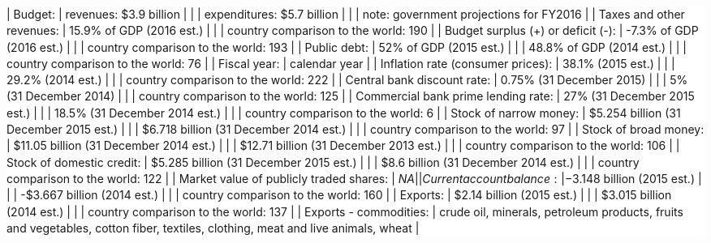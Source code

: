 | Budget: | revenues: $3.9 billion |
| | expenditures: $5.7 billion |
| | note: government projections for FY2016 |
| Taxes and other revenues: | 15.9% of GDP (2016 est.) |
| | country comparison to the world: 190 |
| Budget surplus (+) or deficit (-): | -7.3% of GDP (2016 est.) |
| | country comparison to the world: 193 |
| Public debt: | 52% of GDP (2015 est.) |
| | 48.8% of GDP (2014 est.) |
| | country comparison to the world: 76 |
| Fiscal year: | calendar year |
| Inflation rate (consumer prices): | 38.1% (2015 est.) |
| | 29.2% (2014 est.) |
| | country comparison to the world: 222 |
| Central bank discount rate: | 0.75% (31 December 2015) |
| | 5% (31 December 2014) |
| | country comparison to the world: 125 |
| Commercial bank prime lending rate: | 27% (31 December 2015 est.) |
| | 18.5% (31 December 2014 est.) |
| | country comparison to the world: 6 |
| Stock of narrow money: | $5.254 billion (31 December 2015 est.) |
| | $6.718 billion (31 December 2014 est.) |
| | country comparison to the world: 97 |
| Stock of broad money: | $11.05 billion (31 December 2014 est.) |
| | $12.71 billion (31 December 2013 est.) |
| | country comparison to the world: 106 |
| Stock of domestic credit: | $5.285 billion (31 December 2015 est.) |
| | $8.6 billion (31 December 2014 est.) |
| | country comparison to the world: 122 |
| Market value of publicly traded shares: | $NA |
| Current account balance: | -$3.148 billion (2015 est.) |
| | -$3.667 billion (2014 est.) |
| | country comparison to the world: 160 |
| Exports: | $2.14 billion (2015 est.) |
| | $3.015 billion (2014 est.) |
| | country comparison to the world: 137 |
| Exports - commodities: | crude oil, minerals, petroleum products, fruits and vegetables, cotton fiber, textiles, clothing, meat and live animals, wheat |